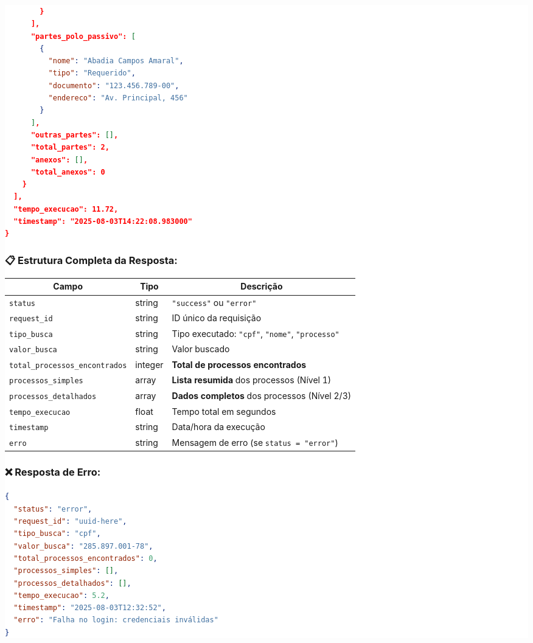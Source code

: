 ```json
        }
      ],
      "partes_polo_passivo": [
        {
          "nome": "Abadia Campos Amaral", 
          "tipo": "Requerido",
          "documento": "123.456.789-00",
          "endereco": "Av. Principal, 456"
        }
      ],
      "outras_partes": [],
      "total_partes": 2,
      "anexos": [],
      "total_anexos": 0
    }
  ],
  "tempo_execucao": 11.72,
  "timestamp": "2025-08-03T14:22:08.983000"
}
```

### 📋 **Estrutura Completa da Resposta:**

| Campo | Tipo | Descrição |
|-------|------|-----------|
| `status` | string | `"success"` ou `"error"` |
| `request_id` | string | ID único da requisição |
| `tipo_busca` | string | Tipo executado: `"cpf"`, `"nome"`, `"processo"` |
| `valor_busca` | string | Valor buscado |
| `total_processos_encontrados` | integer | **Total de processos encontrados** |
| `processos_simples` | array | **Lista resumida** dos processos (Nível 1) |
| `processos_detalhados` | array | **Dados completos** dos processos (Nível 2/3) |
| `tempo_execucao` | float | Tempo total em segundos |
| `timestamp` | string | Data/hora da execução |
| `erro` | string | Mensagem de erro (se `status = "error"`) |

### ❌ **Resposta de Erro:**
```json
{
  "status": "error",
  "request_id": "uuid-here",
  "tipo_busca": "cpf", 
  "valor_busca": "285.897.001-78",
  "total_processos_encontrados": 0,
  "processos_simples": [],
  "processos_detalhados": [],
  "tempo_execucao": 5.2,
  "timestamp": "2025-08-03T12:32:52",
  "erro": "Falha no login: credenciais inválidas"
}
```
